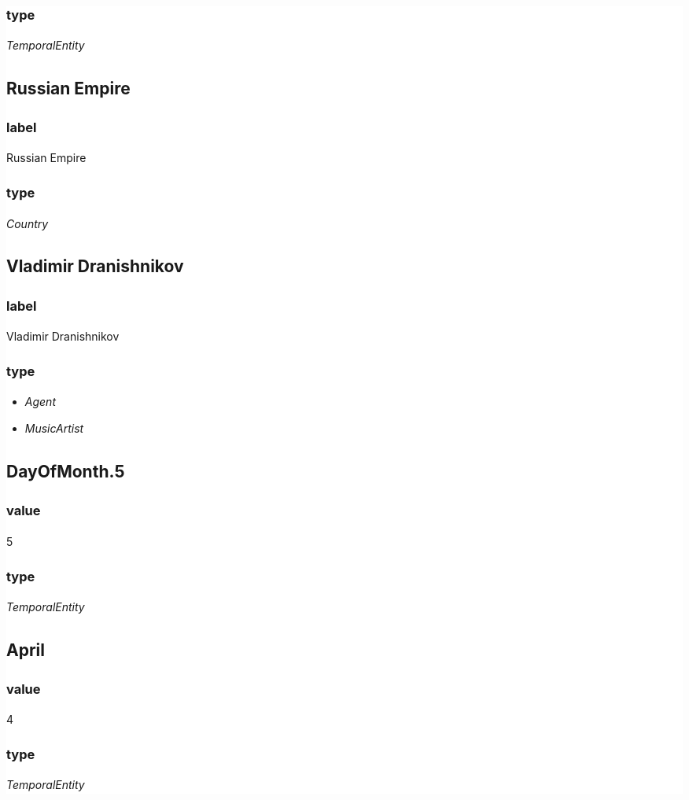 ### type


*TemporalEntity*

## Russian Empire

### label


Russian Empire

### type


*Country*

## Vladimir Dranishnikov

### label


Vladimir Dranishnikov

### type

 - *Agent*

 - *MusicArtist*

## DayOfMonth.5

### value


5

### type


*TemporalEntity*

## April

### value


4

### type


*TemporalEntity*
